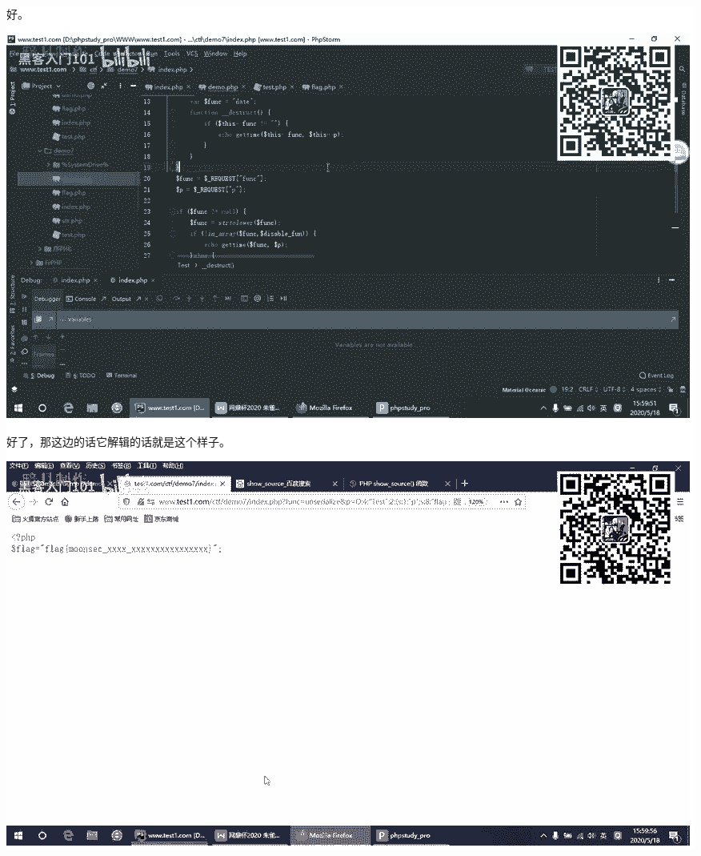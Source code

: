 好。

![](img/6499c0787657daf064f94b0ceae62a3b_60.png)

好了，那这边的话它解辑的话就是这个样子。

![](img/6499c0787657daf064f94b0ceae62a3b_62.png)
